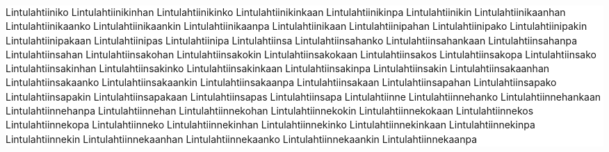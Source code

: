 Lintulahtiiniko
Lintulahtiinikinhan
Lintulahtiinikinko
Lintulahtiinikinkaan
Lintulahtiinikinpa
Lintulahtiinikin
Lintulahtiinikaanhan
Lintulahtiinikaanko
Lintulahtiinikaankin
Lintulahtiinikaanpa
Lintulahtiinikaan
Lintulahtiinipahan
Lintulahtiinipako
Lintulahtiinipakin
Lintulahtiinipakaan
Lintulahtiinipas
Lintulahtiinipa
Lintulahtiinsa
Lintulahtiinsahanko
Lintulahtiinsahankaan
Lintulahtiinsahanpa
Lintulahtiinsahan
Lintulahtiinsakohan
Lintulahtiinsakokin
Lintulahtiinsakokaan
Lintulahtiinsakos
Lintulahtiinsakopa
Lintulahtiinsako
Lintulahtiinsakinhan
Lintulahtiinsakinko
Lintulahtiinsakinkaan
Lintulahtiinsakinpa
Lintulahtiinsakin
Lintulahtiinsakaanhan
Lintulahtiinsakaanko
Lintulahtiinsakaankin
Lintulahtiinsakaanpa
Lintulahtiinsakaan
Lintulahtiinsapahan
Lintulahtiinsapako
Lintulahtiinsapakin
Lintulahtiinsapakaan
Lintulahtiinsapas
Lintulahtiinsapa
Lintulahtiinne
Lintulahtiinnehanko
Lintulahtiinnehankaan
Lintulahtiinnehanpa
Lintulahtiinnehan
Lintulahtiinnekohan
Lintulahtiinnekokin
Lintulahtiinnekokaan
Lintulahtiinnekos
Lintulahtiinnekopa
Lintulahtiinneko
Lintulahtiinnekinhan
Lintulahtiinnekinko
Lintulahtiinnekinkaan
Lintulahtiinnekinpa
Lintulahtiinnekin
Lintulahtiinnekaanhan
Lintulahtiinnekaanko
Lintulahtiinnekaankin
Lintulahtiinnekaanpa